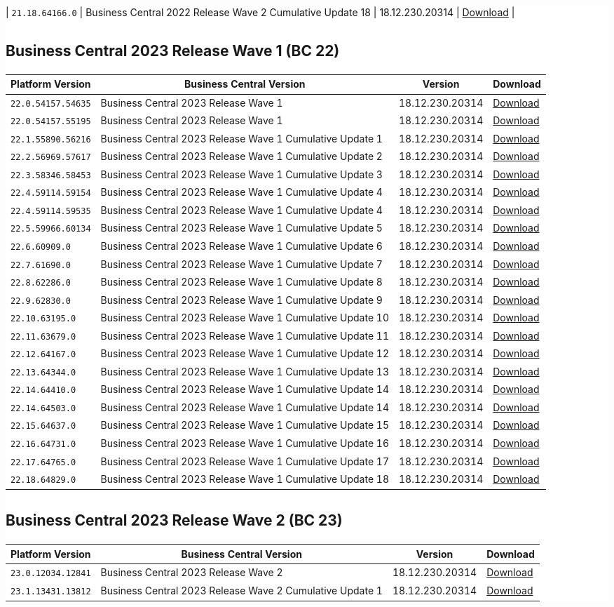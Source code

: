 | `21.18.64166.0` | Business Central 2022 Release Wave 2 Cumulative Update 18 | 18.12.230.20314 | [Download](https://365businessapi.com/api/SoftwareDownload?AppId=6fb30c19-f5d6-4e4c-b006-18fba4de1898&version=21.18.64166.0) |

 ## Business Central 2023 Release Wave 1 (BC 22)
 
| Platform Version | Business Central Version | Version | Download |
| --- | --- | --- | --- |
| `22.0.54157.54635` | Business Central 2023 Release Wave 1  | 18.12.230.20314 | [Download](https://365businessapi.com/api/SoftwareDownload?AppId=6fb30c19-f5d6-4e4c-b006-18fba4de1898&version=22.0.54157.54635) |
| `22.0.54157.55195` | Business Central 2023 Release Wave 1  | 18.12.230.20314 | [Download](https://365businessapi.com/api/SoftwareDownload?AppId=6fb30c19-f5d6-4e4c-b006-18fba4de1898&version=22.0.54157.55195) |
| `22.1.55890.56216` | Business Central 2023 Release Wave 1 Cumulative Update 1 | 18.12.230.20314 | [Download](https://365businessapi.com/api/SoftwareDownload?AppId=6fb30c19-f5d6-4e4c-b006-18fba4de1898&version=22.1.55890.56216) |
| `22.2.56969.57617` | Business Central 2023 Release Wave 1 Cumulative Update 2 | 18.12.230.20314 | [Download](https://365businessapi.com/api/SoftwareDownload?AppId=6fb30c19-f5d6-4e4c-b006-18fba4de1898&version=22.2.56969.57617) |
| `22.3.58346.58453` | Business Central 2023 Release Wave 1 Cumulative Update 3 | 18.12.230.20314 | [Download](https://365businessapi.com/api/SoftwareDownload?AppId=6fb30c19-f5d6-4e4c-b006-18fba4de1898&version=22.3.58346.58453) |
| `22.4.59114.59154` | Business Central 2023 Release Wave 1 Cumulative Update 4 | 18.12.230.20314 | [Download](https://365businessapi.com/api/SoftwareDownload?AppId=6fb30c19-f5d6-4e4c-b006-18fba4de1898&version=22.4.59114.59154) |
| `22.4.59114.59535` | Business Central 2023 Release Wave 1 Cumulative Update 4 | 18.12.230.20314 | [Download](https://365businessapi.com/api/SoftwareDownload?AppId=6fb30c19-f5d6-4e4c-b006-18fba4de1898&version=22.4.59114.59535) |
| `22.5.59966.60134` | Business Central 2023 Release Wave 1 Cumulative Update 5 | 18.12.230.20314 | [Download](https://365businessapi.com/api/SoftwareDownload?AppId=6fb30c19-f5d6-4e4c-b006-18fba4de1898&version=22.5.59966.60134) |
| `22.6.60909.0` | Business Central 2023 Release Wave 1 Cumulative Update 6 | 18.12.230.20314 | [Download](https://365businessapi.com/api/SoftwareDownload?AppId=6fb30c19-f5d6-4e4c-b006-18fba4de1898&version=22.6.60909.0) |
| `22.7.61690.0` | Business Central 2023 Release Wave 1 Cumulative Update 7 | 18.12.230.20314 | [Download](https://365businessapi.com/api/SoftwareDownload?AppId=6fb30c19-f5d6-4e4c-b006-18fba4de1898&version=22.7.61690.0) |
| `22.8.62286.0` | Business Central 2023 Release Wave 1 Cumulative Update 8 | 18.12.230.20314 | [Download](https://365businessapi.com/api/SoftwareDownload?AppId=6fb30c19-f5d6-4e4c-b006-18fba4de1898&version=22.8.62286.0) |
| `22.9.62830.0` | Business Central 2023 Release Wave 1 Cumulative Update 9 | 18.12.230.20314 | [Download](https://365businessapi.com/api/SoftwareDownload?AppId=6fb30c19-f5d6-4e4c-b006-18fba4de1898&version=22.9.62830.0) |
| `22.10.63195.0` | Business Central 2023 Release Wave 1 Cumulative Update 10 | 18.12.230.20314 | [Download](https://365businessapi.com/api/SoftwareDownload?AppId=6fb30c19-f5d6-4e4c-b006-18fba4de1898&version=22.10.63195.0) |
| `22.11.63679.0` | Business Central 2023 Release Wave 1 Cumulative Update 11 | 18.12.230.20314 | [Download](https://365businessapi.com/api/SoftwareDownload?AppId=6fb30c19-f5d6-4e4c-b006-18fba4de1898&version=22.11.63679.0) |
| `22.12.64167.0` | Business Central 2023 Release Wave 1 Cumulative Update 12 | 18.12.230.20314 | [Download](https://365businessapi.com/api/SoftwareDownload?AppId=6fb30c19-f5d6-4e4c-b006-18fba4de1898&version=22.12.64167.0) |
| `22.13.64344.0` | Business Central 2023 Release Wave 1 Cumulative Update 13 | 18.12.230.20314 | [Download](https://365businessapi.com/api/SoftwareDownload?AppId=6fb30c19-f5d6-4e4c-b006-18fba4de1898&version=22.13.64344.0) |
| `22.14.64410.0` | Business Central 2023 Release Wave 1 Cumulative Update 14 | 18.12.230.20314 | [Download](https://365businessapi.com/api/SoftwareDownload?AppId=6fb30c19-f5d6-4e4c-b006-18fba4de1898&version=22.14.64410.0) |
| `22.14.64503.0` | Business Central 2023 Release Wave 1 Cumulative Update 14 | 18.12.230.20314 | [Download](https://365businessapi.com/api/SoftwareDownload?AppId=6fb30c19-f5d6-4e4c-b006-18fba4de1898&version=22.14.64503.0) |
| `22.15.64637.0` | Business Central 2023 Release Wave 1 Cumulative Update 15 | 18.12.230.20314 | [Download](https://365businessapi.com/api/SoftwareDownload?AppId=6fb30c19-f5d6-4e4c-b006-18fba4de1898&version=22.15.64637.0) |
| `22.16.64731.0` | Business Central 2023 Release Wave 1 Cumulative Update 16 | 18.12.230.20314 | [Download](https://365businessapi.com/api/SoftwareDownload?AppId=6fb30c19-f5d6-4e4c-b006-18fba4de1898&version=22.16.64731.0) |
| `22.17.64765.0` | Business Central 2023 Release Wave 1 Cumulative Update 17 | 18.12.230.20314 | [Download](https://365businessapi.com/api/SoftwareDownload?AppId=6fb30c19-f5d6-4e4c-b006-18fba4de1898&version=22.17.64765.0) |
| `22.18.64829.0` | Business Central 2023 Release Wave 1 Cumulative Update 18 | 18.12.230.20314 | [Download](https://365businessapi.com/api/SoftwareDownload?AppId=6fb30c19-f5d6-4e4c-b006-18fba4de1898&version=22.18.64829.0) |

 ## Business Central 2023 Release Wave 2 (BC 23)
 
| Platform Version | Business Central Version | Version | Download |
| --- | --- | --- | --- |
| `23.0.12034.12841` | Business Central 2023 Release Wave 2  | 18.12.230.20314 | [Download](https://365businessapi.com/api/SoftwareDownload?AppId=6fb30c19-f5d6-4e4c-b006-18fba4de1898&version=23.0.12034.12841) |
| `23.1.13431.13812` | Business Central 2023 Release Wave 2 Cumulative Update 1 | 18.12.230.20314 | [Download](https://365businessapi.com/api/SoftwareDownload?AppId=6fb30c19-f5d6-4e4c-b006-18fba4de1898&version=23.1.13431.13812) |